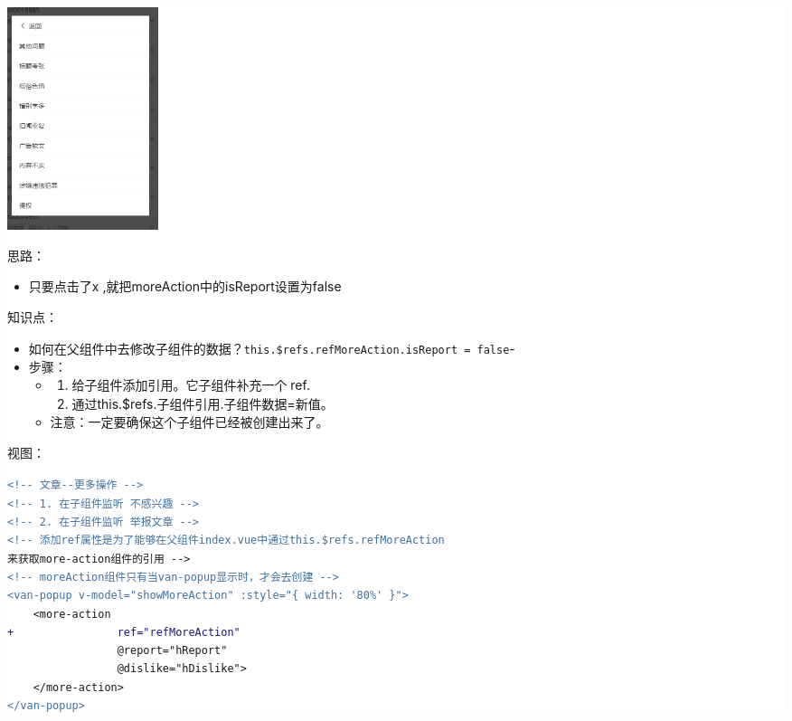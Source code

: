 <img src="asset/image-20200414114626396.png" alt="image-20200414114626396" style="zoom:50%;" />

思路：

- 只要点击了x ,就把moreAction中的isReport设置为false

知识点：

- 如何在父组件中去修改子组件的数据？`this.$refs.refMoreAction.isReport = false`-
- 步骤：
  - 1. 给子组件添加引用。它子组件补充一个 ref.
    2. 通过this.$refs.子组件引用.子组件数据=新值。
  - 注意：一定要确保这个子组件已经被创建出来了。

视图：

```diff
<!-- 文章--更多操作 -->
<!-- 1. 在子组件监听 不感兴趣 -->
<!-- 2. 在子组件监听 举报文章 -->
<!-- 添加ref属性是为了能够在父组件index.vue中通过this.$refs.refMoreAction
来获取more-action组件的引用 -->
<!-- moreAction组件只有当van-popup显示时，才会去创建 -->
<van-popup v-model="showMoreAction" :style="{ width: '80%' }">
    <more-action
+                ref="refMoreAction"
                 @report="hReport"
                 @dislike="hDislike">
    </more-action>
</van-popup>
```
